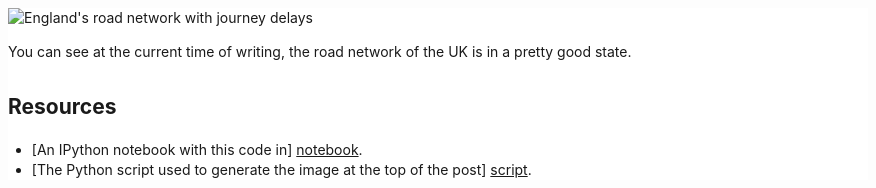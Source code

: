 ![England's road network with journey delays](|filename|/images/realtime-traffic-data/figure5.png)

You can see at the current time of writing, the road network of the UK is in a pretty good state.

## Resources

* [An IPython notebook with this code in] [notebook].
* [The Python script used to generate the image at the top of the post] [script].

[notebook]: |filename|/notebooks/realtime-traffic-data.ipynb
[script]: |filename|/downloads/plot-england-traffic-delays.py


[ukha-live-data]: http://data.gov.uk/dataset/live-traffic-information-from-the-highways-agency-road-network
[anpr]: http://en.wikipedia.org/wiki/Automatic_number_plate_recognition
[traffic-map]: http://www.trafficengland.com/map.aspx?long0=-128.10065526342794&lat0=3205.4288365561897&long1=119.32156695879439&lat1=3099.8639213019524&ct=true
[predefined-locations-journey-times]: http://hatrafficinfo.dft.gov.uk/feeds/datex/England/PredefinedLocationJourneyTimeSections/content.xml
[iso8601]: https://pypi.python.org/pypi/iso8601
[lxml]: http://lxml.de/
[LineCollection]: http://matplotlib.org/api/collections_api.html#matplotlib.collections.LineCollection
[equirectangular]: http://en.wikipedia.org/wiki/Equirectangular
[osng]: https://en.wikipedia.org/wiki/Ordnance_Survey_National_Grid
[EPSG:4326]: http://spatialreference.org/ref/epsg/4326/
[EPSG:27700]: http://spatialreference.org/ref/epsg/27700/
[foldbeam]: https://github.com/rjw57/foldbeam
[journey-times]: http://hatrafficinfo.dft.gov.uk/feeds/datex/England/JourneyTimeData/content.xml
[datex]: http://www.datex2.eu/sites/www.datex2.eu/files/NTIS_DATEXII_v2.0_0.pdf